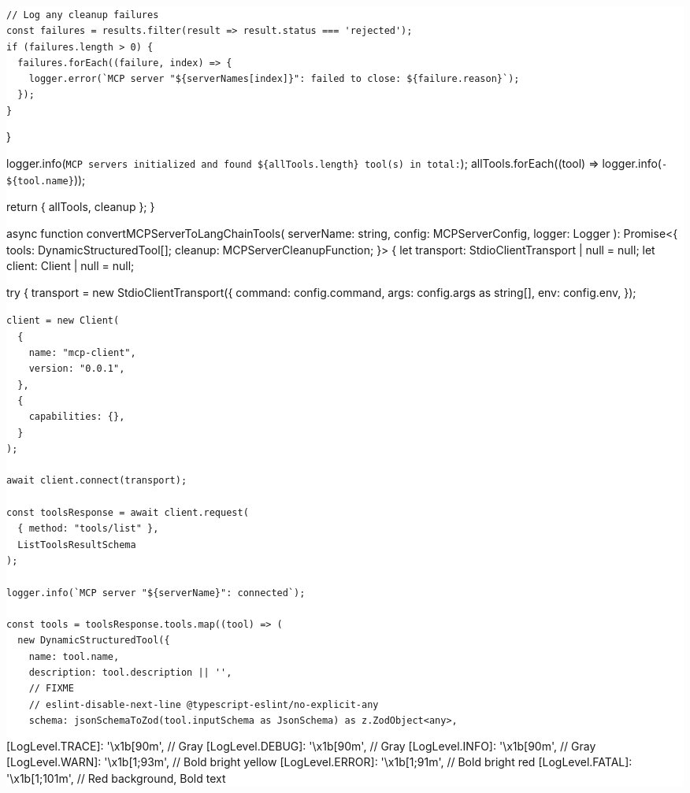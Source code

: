     // Log any cleanup failures
    const failures = results.filter(result => result.status === 'rejected');
    if (failures.length > 0) {
      failures.forEach((failure, index) => {
        logger.error(`MCP server "${serverNames[index]}": failed to close: ${failure.reason}`);
      });
    }
  }

  logger.info(`MCP servers initialized and found ${allTools.length} tool(s) in total:`);
  allTools.forEach((tool) => logger.info(`- ${tool.name}`));

  return { allTools, cleanup };
}

async function convertMCPServerToLangChainTools(
  serverName: string,
  config: MCPServerConfig,
  logger: Logger
): Promise<{
  tools: DynamicStructuredTool[];
  cleanup: MCPServerCleanupFunction;
}> {
  let transport: StdioClientTransport | null = null;
  let client: Client | null = null;

  try {
    transport = new StdioClientTransport({
      command: config.command,
      args: config.args as string[],
      env: config.env,
    });

    client = new Client(
      {
        name: "mcp-client",
        version: "0.0.1",
      },
      {
        capabilities: {},
      }
    );

    await client.connect(transport);

    const toolsResponse = await client.request(
      { method: "tools/list" },
      ListToolsResultSchema
    );

    logger.info(`MCP server "${serverName}": connected`);

    const tools = toolsResponse.tools.map((tool) => (
      new DynamicStructuredTool({
        name: tool.name,
        description: tool.description || '',
        // FIXME
        // eslint-disable-next-line @typescript-eslint/no-explicit-any
        schema: jsonSchemaToZod(tool.inputSchema as JsonSchema) as z.ZodObject<any>,


  [key: string]: MCPServerConfig;
  [key: string]: unknown;
  [LogLevel.TRACE]: '\x1b[90m',  // Gray
  [LogLevel.DEBUG]: '\x1b[90m',  // Gray
  [LogLevel.INFO]: '\x1b[90m',  // Gray
  [LogLevel.WARN]: '\x1b[1;93m',  // Bold bright yellow
  [LogLevel.ERROR]: '\x1b[1;91m',  // Bold bright red
  [LogLevel.FATAL]: '\x1b[1;101m', // Red background, Bold text